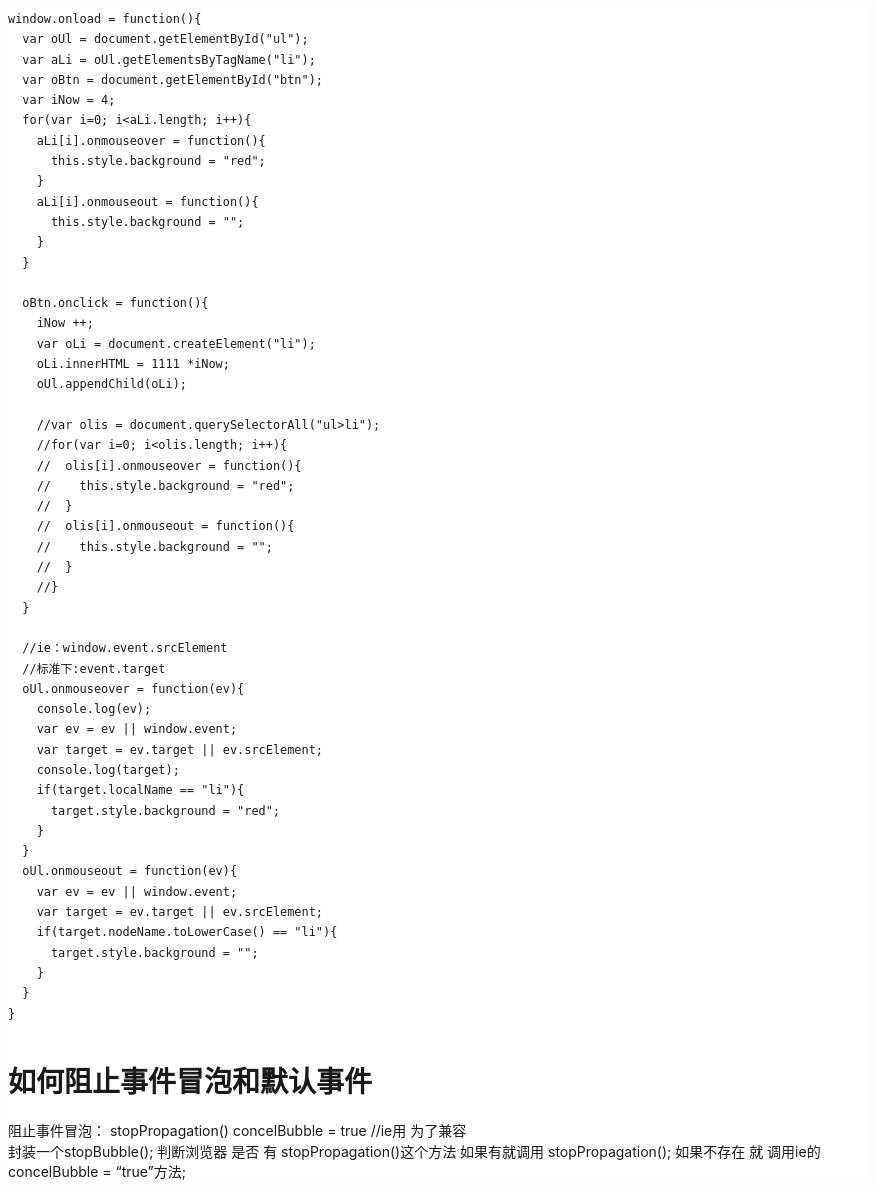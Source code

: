     window.onload = function(){
      var oUl = document.getElementById("ul");
      var aLi = oUl.getElementsByTagName("li");
      var oBtn = document.getElementById("btn");
      var iNow = 4;
      for(var i=0; i<aLi.length; i++){
        aLi[i].onmouseover = function(){
          this.style.background = "red";
        }
        aLi[i].onmouseout = function(){
          this.style.background = "";
        }
      }
      
      oBtn.onclick = function(){
        iNow ++;
        var oLi = document.createElement("li");
        oLi.innerHTML = 1111 *iNow;
        oUl.appendChild(oLi);
        
        //var olis = document.querySelectorAll("ul>li");
        //for(var i=0; i<olis.length; i++){
        //  olis[i].onmouseover = function(){
        //    this.style.background = "red";
        //  }
        //  olis[i].onmouseout = function(){
        //    this.style.background = "";
        //  }
        //}
      }
      
      //ie：window.event.srcElement
      //标准下:event.target
      oUl.onmouseover = function(ev){
        console.log(ev);
        var ev = ev || window.event;
        var target = ev.target || ev.srcElement;
        console.log(target);
        if(target.localName == "li"){
          target.style.background = "red";
        }
      }
      oUl.onmouseout = function(ev){
        var ev = ev || window.event;
        var target = ev.target || ev.srcElement;
        if(target.nodeName.toLowerCase() == "li"){
          target.style.background = "";
        }
      }
    }

# 如何阻止事件冒泡和默认事件
  阻止事件冒泡：
    stopPropagation()
    concelBubble = true  //ie用
  为了兼容  
    封装一个stopBubble();
    判断浏览器 是否  有  stopPropagation()这个方法
    如果有就调用 stopPropagation();
    如果不存在  就  调用ie的concelBubble = “true”方法;
  